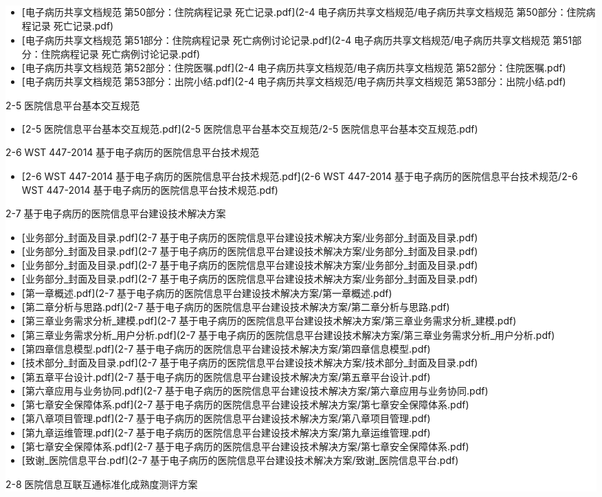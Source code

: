 *   [电子病历共享文档规范 第50部分：住院病程记录 死亡记录.pdf](2-4 电子病历共享文档规范/电子病历共享文档规范  第50部分：住院病程记录 死亡记录.pdf)
*   [电子病历共享文档规范 第51部分：住院病程记录 死亡病例讨论记录.pdf](2-4 电子病历共享文档规范/电子病历共享文档规范  第51部分：住院病程记录 死亡病例讨论记录.pdf)
*   [电子病历共享文档规范 第52部分：住院医嘱.pdf](2-4 电子病历共享文档规范/电子病历共享文档规范  第52部分：住院医嘱.pdf)
*   [电子病历共享文档规范 第53部分：出院小结.pdf](2-4 电子病历共享文档规范/电子病历共享文档规范  第53部分：出院小结.pdf)








2-5 医院信息平台基本交互规范



*   [2-5 医院信息平台基本交互规范.pdf](2-5 医院信息平台基本交互规范/2-5 医院信息平台基本交互规范.pdf)








2-6 WST 447-2014 基于电子病历的医院信息平台技术规范



*   [2-6 WST 447-2014 基于电子病历的医院信息平台技术规范.pdf](2-6 WST 447-2014 基于电子病历的医院信息平台技术规范/2-6 WST 447-2014 基于电子病历的医院信息平台技术规范.pdf)








2-7 基于电子病历的医院信息平台建设技术解决方案



*   [业务部分_封面及目录.pdf](2-7 基于电子病历的医院信息平台建设技术解决方案/业务部分_封面及目录.pdf)
*   [业务部分_封面及目录.pdf](2-7 基于电子病历的医院信息平台建设技术解决方案/业务部分_封面及目录.pdf)
*   [业务部分_封面及目录.pdf](2-7 基于电子病历的医院信息平台建设技术解决方案/业务部分_封面及目录.pdf)
*   [业务部分_封面及目录.pdf](2-7 基于电子病历的医院信息平台建设技术解决方案/业务部分_封面及目录.pdf)
*   [第一章概述.pdf](2-7 基于电子病历的医院信息平台建设技术解决方案/第一章概述.pdf)
*   [第二章分析与思路.pdf](2-7 基于电子病历的医院信息平台建设技术解决方案/第二章分析与思路.pdf)
*   [第三章业务需求分析_建模.pdf](2-7 基于电子病历的医院信息平台建设技术解决方案/第三章业务需求分析_建模.pdf)
*   [第三章业务需求分析_用户分析.pdf](2-7 基于电子病历的医院信息平台建设技术解决方案/第三章业务需求分析_用户分析.pdf)
*   [第四章信息模型.pdf](2-7 基于电子病历的医院信息平台建设技术解决方案/第四章信息模型.pdf)
*   [技术部分_封面及目录.pdf](2-7 基于电子病历的医院信息平台建设技术解决方案/技术部分_封面及目录.pdf)
*   [第五章平台设计.pdf](2-7 基于电子病历的医院信息平台建设技术解决方案/第五章平台设计.pdf)
*   [第六章应用与业务协同.pdf](2-7 基于电子病历的医院信息平台建设技术解决方案/第六章应用与业务协同.pdf)
*   [第七章安全保障体系.pdf](2-7 基于电子病历的医院信息平台建设技术解决方案/第七章安全保障体系.pdf)
*   [第八章项目管理.pdf](2-7 基于电子病历的医院信息平台建设技术解决方案/第八章项目管理.pdf)
*   [第九章运维管理.pdf](2-7 基于电子病历的医院信息平台建设技术解决方案/第九章运维管理.pdf)
*   [第七章安全保障体系.pdf](2-7 基于电子病历的医院信息平台建设技术解决方案/第七章安全保障体系.pdf)
*   [致谢_医院信息平台.pdf](2-7 基于电子病历的医院信息平台建设技术解决方案/致谢_医院信息平台.pdf)








2-8 医院信息互联互通标准化成熟度测评方案
